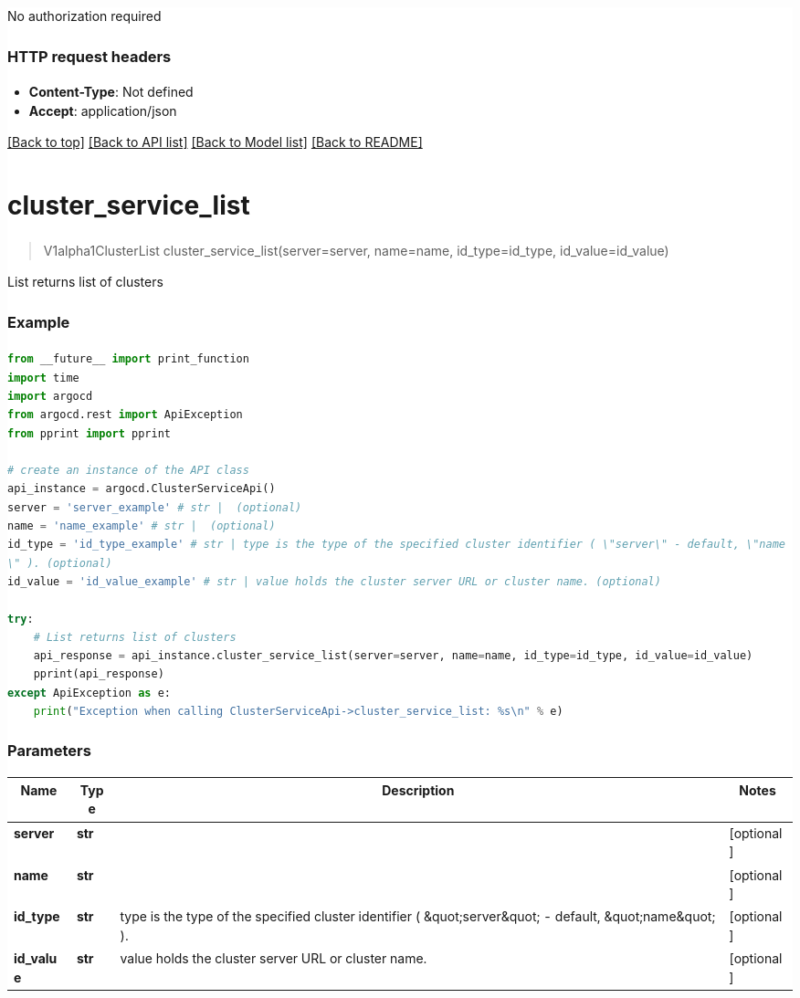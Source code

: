 No authorization required

### HTTP request headers

 - **Content-Type**: Not defined
 - **Accept**: application/json

[[Back to top]](#) [[Back to API list]](../README.md#documentation-for-api-endpoints) [[Back to Model list]](../README.md#documentation-for-models) [[Back to README]](../README.md)

# **cluster_service_list**
> V1alpha1ClusterList cluster_service_list(server=server, name=name, id_type=id_type, id_value=id_value)

List returns list of clusters

### Example
```python
from __future__ import print_function
import time
import argocd
from argocd.rest import ApiException
from pprint import pprint

# create an instance of the API class
api_instance = argocd.ClusterServiceApi()
server = 'server_example' # str |  (optional)
name = 'name_example' # str |  (optional)
id_type = 'id_type_example' # str | type is the type of the specified cluster identifier ( \"server\" - default, \"name\" ). (optional)
id_value = 'id_value_example' # str | value holds the cluster server URL or cluster name. (optional)

try:
    # List returns list of clusters
    api_response = api_instance.cluster_service_list(server=server, name=name, id_type=id_type, id_value=id_value)
    pprint(api_response)
except ApiException as e:
    print("Exception when calling ClusterServiceApi->cluster_service_list: %s\n" % e)
```

### Parameters

Name | Type | Description  | Notes
------------- | ------------- | ------------- | -------------
 **server** | **str**|  | [optional] 
 **name** | **str**|  | [optional] 
 **id_type** | **str**| type is the type of the specified cluster identifier ( \&quot;server\&quot; - default, \&quot;name\&quot; ). | [optional] 
 **id_value** | **str**| value holds the cluster server URL or cluster name. | [optional] 
